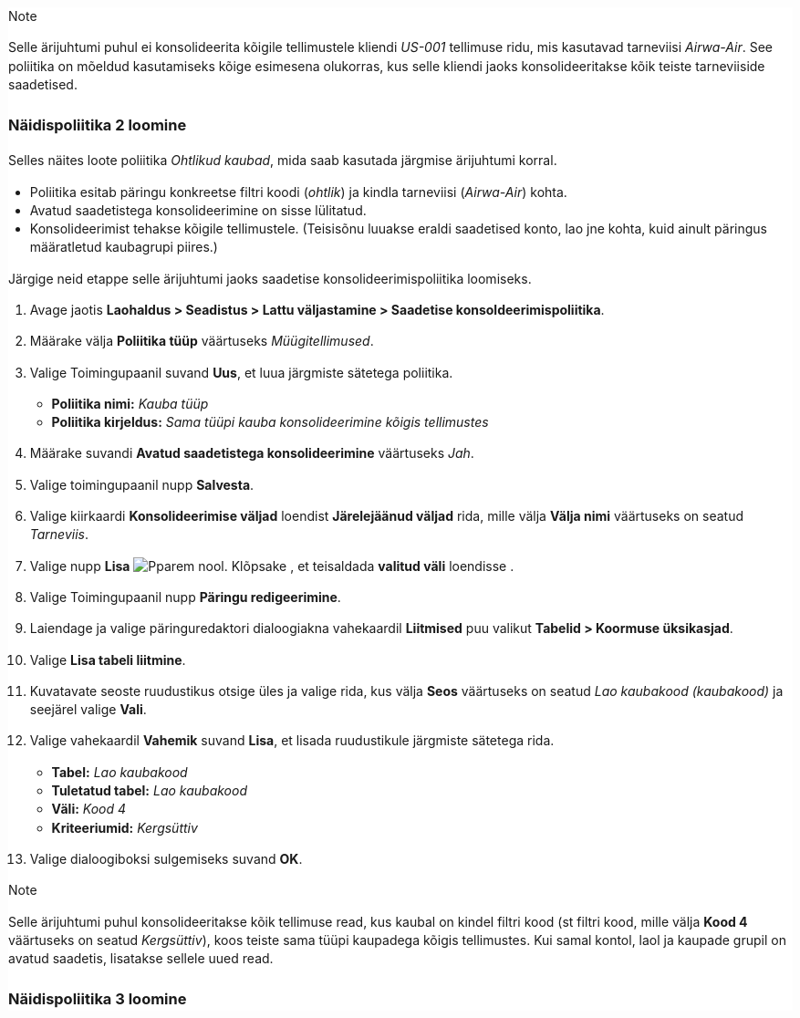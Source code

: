 > [!NOTE]
> Selle ärijuhtumi puhul ei konsolideerita kõigile tellimustele kliendi *US-001* tellimuse ridu, mis kasutavad tarneviisi *Airwa-Air*. See poliitika on mõeldud kasutamiseks kõige esimesena olukorras, kus selle kliendi jaoks konsolideeritakse kõik teiste tarneviiside saadetised.

### <a name="create-example-policy-2"></a>Näidispoliitika 2 loomine

Selles näites loote poliitika *Ohtlikud kaubad*, mida saab kasutada järgmise ärijuhtumi korral.

- Poliitika esitab päringu konkreetse filtri koodi (*ohtlik*) ja kindla tarneviisi (*Airwa-Air*) kohta.
- Avatud saadetistega konsolideerimine on sisse lülitatud.
- Konsolideerimist tehakse kõigile tellimustele. (Teisisõnu luuakse eraldi saadetised konto, lao jne kohta, kuid ainult päringus määratletud kaubagrupi piires.)

Järgige neid etappe selle ärijuhtumi jaoks saadetise konsolideerimispoliitika loomiseks.

1. Avage jaotis **Laohaldus \> Seadistus \> Lattu väljastamine \> Saadetise konsoldeerimispoliitika**.
1. Määrake välja **Poliitika tüüp** väärtuseks *Müügitellimused*.
1. Valige Toimingupaanil suvand **Uus**, et luua järgmiste sätetega poliitika.

    - **Poliitika nimi:** *Kauba tüüp*
    - **Poliitika kirjeldus:** *Sama tüüpi kauba konsolideerimine kõigis tellimustes*

1. Määrake suvandi **Avatud saadetistega konsolideerimine** väärtuseks *Jah*.
1. Valige toimingupaanil nupp **Salvesta**.
1. Valige kiirkaardi **Konsolideerimise väljad** loendist **Järelejäänud väljad** rida, mille välja **Välja nimi** väärtuseks on seatud *Tarneviis*.
1. Valige nupp **Lisa** ![Pparem nool.](media/forward-button.png) Klõpsake , et teisaldada **valitud väli** loendisse .
1. Valige Toimingupaanil nupp **Päringu redigeerimine**.
1. Laiendage ja valige päringuredaktori dialoogiakna vahekaardil **Liitmised** puu valikut **Tabelid \> Koormuse üksikasjad**.
1. Valige **Lisa tabeli liitmine**.
1. Kuvatavate seoste ruudustikus otsige üles ja valige rida, kus välja **Seos** väärtuseks on seatud *Lao kaubakood (kaubakood)* ja seejärel valige **Vali**. 
1. Valige vahekaardil **Vahemik** suvand **Lisa**, et lisada ruudustikule järgmiste sätetega rida.

    - **Tabel:** *Lao kaubakood*
    - **Tuletatud tabel:** *Lao kaubakood*
    - **Väli:** *Kood 4*
    - **Kriteeriumid:** *Kergsüttiv*

1. Valige dialoogiboksi sulgemiseks suvand **OK**.

> [!NOTE]
> Selle ärijuhtumi puhul konsolideeritakse kõik tellimuse read, kus kaubal on kindel filtri kood (st filtri kood, mille välja **Kood 4** väärtuseks on seatud *Kergsüttiv*), koos teiste sama tüüpi kaupadega kõigis tellimustes. Kui samal kontol, laol ja kaupade grupil on avatud saadetis, lisatakse sellele uued read.

### <a name="create-example-policy-3"></a>Näidispoliitika 3 loomine
